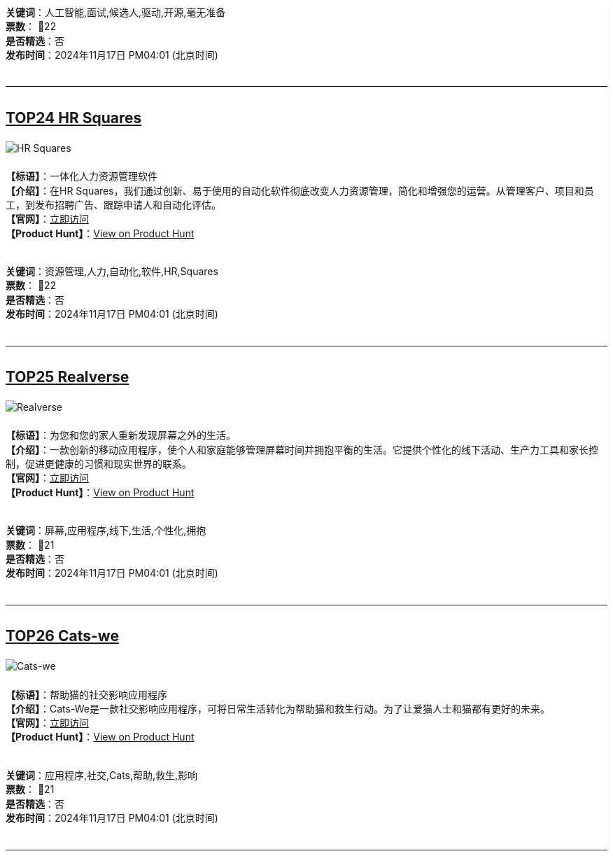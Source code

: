 **关键词**：人工智能,面试,候选人,驱动,开源,毫无准备<br />
**票数**： 🔺22<br />
**是否精选**：否<br />
**发布时间**：2024年11月17日 PM04:01 (北京时间)<br /><br />

---

## [TOP24    HR Squares](https://www.producthunt.com/posts/hr-squares)
![HR Squares](https://ph-files.imgix.net/2a85e334-db18-4aa5-813c-f50e11d8e506.jpeg?auto=format&fit=crop&frame=1&h=512&w=1024)<br /><br />
**【标语】**：一体化人力资源管理软件<br />
**【介绍】**：在HR Squares，我们通过创新、易于使用的自动化软件彻底改变人力资源管理，简化和增强您的运营。从管理客户、项目和员工，到发布招聘广告、跟踪申请人和自动化评估。<br />
**【官网】**：[立即访问](https://www.producthunt.com/r/JHUXV5JDZTRDBE)<br />
**【Product Hunt】**：[View on Product Hunt](https://www.producthunt.com/posts/hr-squares)<br /><br />

**关键词**：资源管理,人力,自动化,软件,HR,Squares<br />
**票数**： 🔺22<br />
**是否精选**：否<br />
**发布时间**：2024年11月17日 PM04:01 (北京时间)<br /><br />

---

## [TOP25    Realverse](https://www.producthunt.com/posts/realverse)
![Realverse](https://ph-files.imgix.net/ee5d8bcd-2f46-4fc7-881e-3dbb6f9e9ee5.png?auto=format&fit=crop&frame=1&h=512&w=1024)<br /><br />
**【标语】**：为您和您的家人重新发现屏幕之外的生活。<br />
**【介绍】**：一款创新的移动应用程序，使个人和家庭能够管理屏幕时间并拥抱平衡的生活。它提供个性化的线下活动、生产力工具和家长控制，促进更健康的习惯和现实世界的联系。<br />
**【官网】**：[立即访问](https://www.producthunt.com/r/V7J636R3YPD3EK)<br />
**【Product Hunt】**：[View on Product Hunt](https://www.producthunt.com/posts/realverse)<br /><br />

**关键词**：屏幕,应用程序,线下,生活,个性化,拥抱<br />
**票数**： 🔺21<br />
**是否精选**：否<br />
**发布时间**：2024年11月17日 PM04:01 (北京时间)<br /><br />

---

## [TOP26    Cats-we](https://www.producthunt.com/posts/cats-we)
![Cats-we](https://ph-files.imgix.net/46fc4224-d151-4a46-befb-13d52fad57e2.png?auto=format&fit=crop&frame=1&h=512&w=1024)<br /><br />
**【标语】**：帮助猫的社交影响应用程序<br />
**【介绍】**：Cats-We是一款社交影响应用程序，可将日常生活转化为帮助猫和救生行动。为了让爱猫人士和猫都有更好的未来。<br />
**【官网】**：[立即访问](https://www.producthunt.com/r/QK3E5WR5EFBBLW)<br />
**【Product Hunt】**：[View on Product Hunt](https://www.producthunt.com/posts/cats-we)<br /><br />

**关键词**：应用程序,社交,Cats,帮助,救生,影响<br />
**票数**： 🔺21<br />
**是否精选**：否<br />
**发布时间**：2024年11月17日 PM04:01 (北京时间)<br /><br />

---